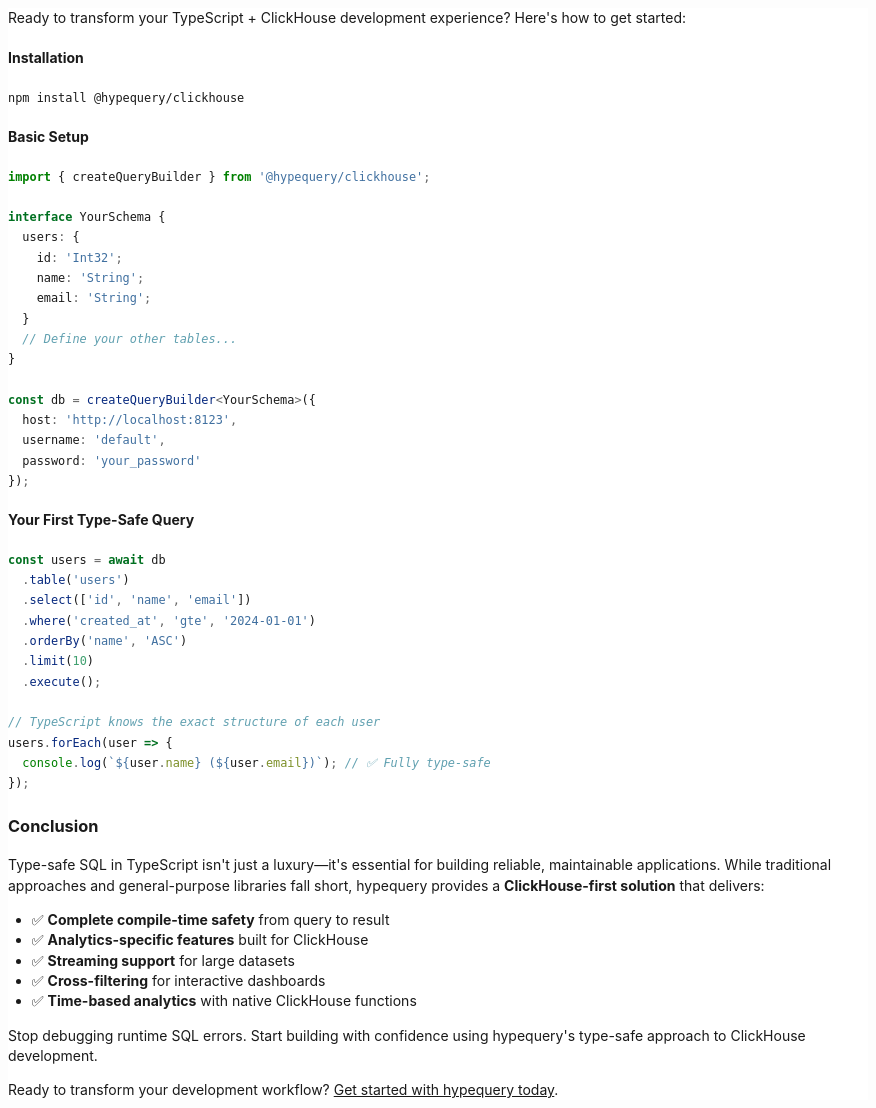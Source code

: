 Ready to transform your TypeScript + ClickHouse development experience? Here's how to get started:

#### Installation

```bash
npm install @hypequery/clickhouse
```

#### Basic Setup

```typescript
import { createQueryBuilder } from '@hypequery/clickhouse';

interface YourSchema {
  users: {
    id: 'Int32';
    name: 'String';
    email: 'String';
  }
  // Define your other tables...
}

const db = createQueryBuilder<YourSchema>({
  host: 'http://localhost:8123',
  username: 'default',
  password: 'your_password'
});
```

#### Your First Type-Safe Query

```typescript
const users = await db
  .table('users')
  .select(['id', 'name', 'email'])
  .where('created_at', 'gte', '2024-01-01')
  .orderBy('name', 'ASC')
  .limit(10)
  .execute();

// TypeScript knows the exact structure of each user
users.forEach(user => {
  console.log(`${user.name} (${user.email})`); // ✅ Fully type-safe
});
```

### Conclusion

Type-safe SQL in TypeScript isn't just a luxury—it's essential for building reliable, maintainable applications. While traditional approaches and general-purpose libraries fall short, hypequery provides a **ClickHouse-first solution** that delivers:

- ✅ **Complete compile-time safety** from query to result
- ✅ **Analytics-specific features** built for ClickHouse
- ✅ **Streaming support** for large datasets
- ✅ **Cross-filtering** for interactive dashboards
- ✅ **Time-based analytics** with native ClickHouse functions

Stop debugging runtime SQL errors. Start building with confidence using hypequery's type-safe approach to ClickHouse development.

Ready to transform your development workflow? [Get started with hypequery today](https://hypequery.com/docs/installation).

